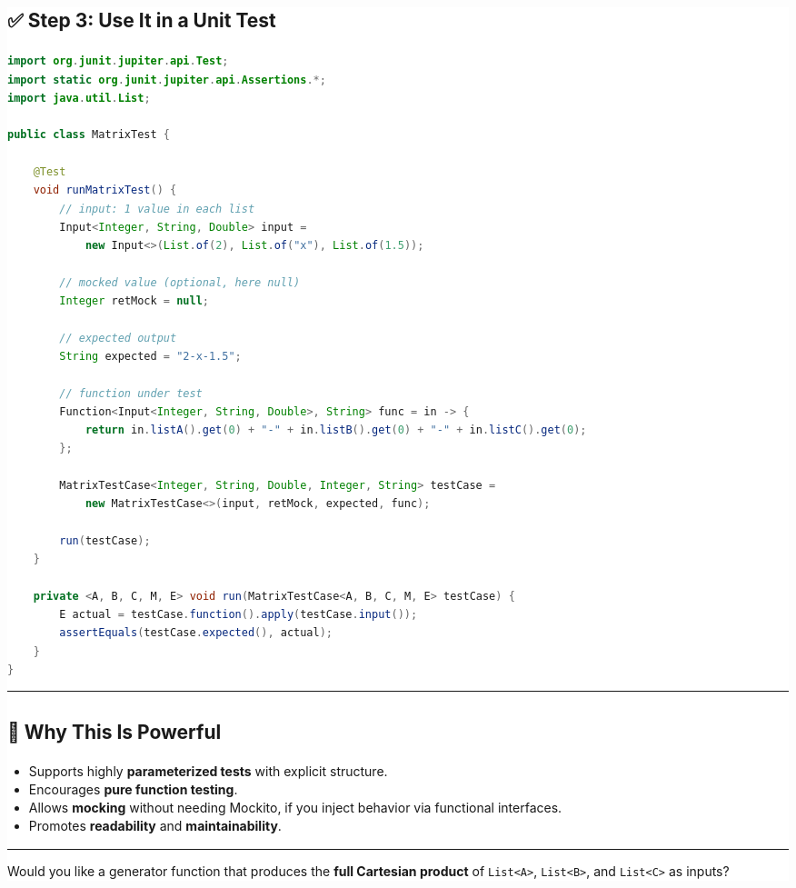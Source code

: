 
## ✅ Step 3: Use It in a Unit Test

```java
import org.junit.jupiter.api.Test;
import static org.junit.jupiter.api.Assertions.*;
import java.util.List;

public class MatrixTest {

    @Test
    void runMatrixTest() {
        // input: 1 value in each list
        Input<Integer, String, Double> input =
            new Input<>(List.of(2), List.of("x"), List.of(1.5));

        // mocked value (optional, here null)
        Integer retMock = null;

        // expected output
        String expected = "2-x-1.5";

        // function under test
        Function<Input<Integer, String, Double>, String> func = in -> {
            return in.listA().get(0) + "-" + in.listB().get(0) + "-" + in.listC().get(0);
        };

        MatrixTestCase<Integer, String, Double, Integer, String> testCase =
            new MatrixTestCase<>(input, retMock, expected, func);

        run(testCase);
    }

    private <A, B, C, M, E> void run(MatrixTestCase<A, B, C, M, E> testCase) {
        E actual = testCase.function().apply(testCase.input());
        assertEquals(testCase.expected(), actual);
    }
}
```

---

## 🧠 Why This Is Powerful

- Supports highly **parameterized tests** with explicit structure.
- Encourages **pure function testing**.
- Allows **mocking** without needing Mockito, if you inject behavior via functional interfaces.
- Promotes **readability** and **maintainability**.

---

Would you like a generator function that produces the **full Cartesian product** of `List<A>`, `List<B>`, and `List<C>` as inputs?